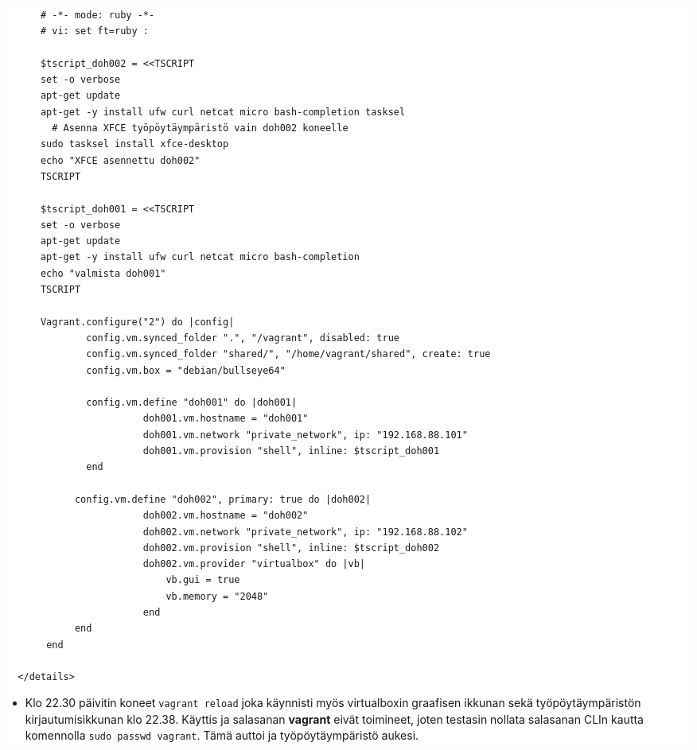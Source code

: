           # -*- mode: ruby -*-
          # vi: set ft=ruby :
          
          $tscript_doh002 = <<TSCRIPT
          set -o verbose
          apt-get update
          apt-get -y install ufw curl netcat micro bash-completion tasksel
            # Asenna XFCE työpöytäympäristö vain doh002 koneelle
          sudo tasksel install xfce-desktop
          echo "XFCE asennettu doh002"
          TSCRIPT
          
          $tscript_doh001 = <<TSCRIPT
          set -o verbose
          apt-get update
          apt-get -y install ufw curl netcat micro bash-completion
          echo "valmista doh001"
          TSCRIPT
          
          Vagrant.configure("2") do |config|
          	      config.vm.synced_folder ".", "/vagrant", disabled: true
          	      config.vm.synced_folder "shared/", "/home/vagrant/shared", create: true
          	      config.vm.box = "debian/bullseye64"
          
          	      config.vm.define "doh001" do |doh001|
          		            doh001.vm.hostname = "doh001"
          		            doh001.vm.network "private_network", ip: "192.168.88.101"
          		            doh001.vm.provision "shell", inline: $tscript_doh001
          	      end
          
              	config.vm.define "doh002", primary: true do |doh002|
                    		doh002.vm.hostname = "doh002"
                    		doh002.vm.network "private_network", ip: "192.168.88.102"
                    		doh002.vm.provision "shell", inline: $tscript_doh002
                    		doh002.vm.provider "virtualbox" do |vb|
                    			vb.gui = true
                    			vb.memory = "2048" 
                    		end
          	    end
           end
  
      </details>
   - Klo 22.30 päivitin koneet `vagrant reload` joka käynnisti myös virtualboxin graafisen ikkunan sekä työpöytäympäristön kirjautumisikkunan klo 22.38. Käyttis ja salasanan **vagrant** eivät toimineet, joten testasin nollata salasanan CLIn kautta komennolla `sudo passwd vagrant`. Tämä auttoi ja työpöytäympäristö aukesi.